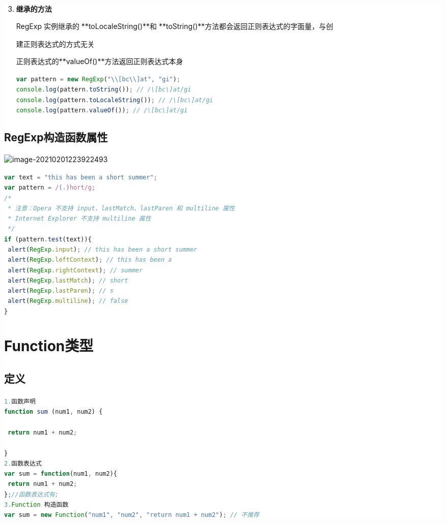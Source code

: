 3. **继承的方法**

   RegExp 实例继承的 **toLocaleString()**和 **toString()**方法都会返回正则表达式的字面量，与创

   建正则表达式的方式无关

   正则表达式的**valueOf()**方法返回正则表达式本身

   ```javascript
   var pattern = new RegExp("\\[bc\\]at", "gi");
   console.log(pattern.toString()); // /\[bc\]at/gi 
   console.log(pattern.toLocaleString()); // /\[bc\]at/gi
   console.log(pattern.valueOf()); // /\[bc\]at/gi
   ```

## **RegExp**构造函数属性

![image-20210201223922493](C:\Users\LENOVO\AppData\Roaming\Typora\typora-user-images\image-20210201223922493.png)

```javascript
var text = "this has been a short summer"; 
var pattern = /(.)hort/g; 
/* 
 * 注意：Opera 不支持 input、lastMatch、lastParen 和 multiline 属性
 * Internet Explorer 不支持 multiline 属性
 */ 
if (pattern.test(text)){ 
 alert(RegExp.input); // this has been a short summer 
 alert(RegExp.leftContext); // this has been a 
 alert(RegExp.rightContext); // summer 
 alert(RegExp.lastMatch); // short 
 alert(RegExp.lastParen); // s 
 alert(RegExp.multiline); // false 
}
```



# **Function**类型

## 定义

```javascript
1.函数声明
function sum (num1, num2) { 

 return num1 + num2; 

} 
2.函数表达式
var sum = function(num1, num2){ 
 return num1 + num2; 
};//函数表达式有;
3.Function 构造函数
var sum = new Function("num1", "num2", "return num1 + num2"); // 不推荐

```
